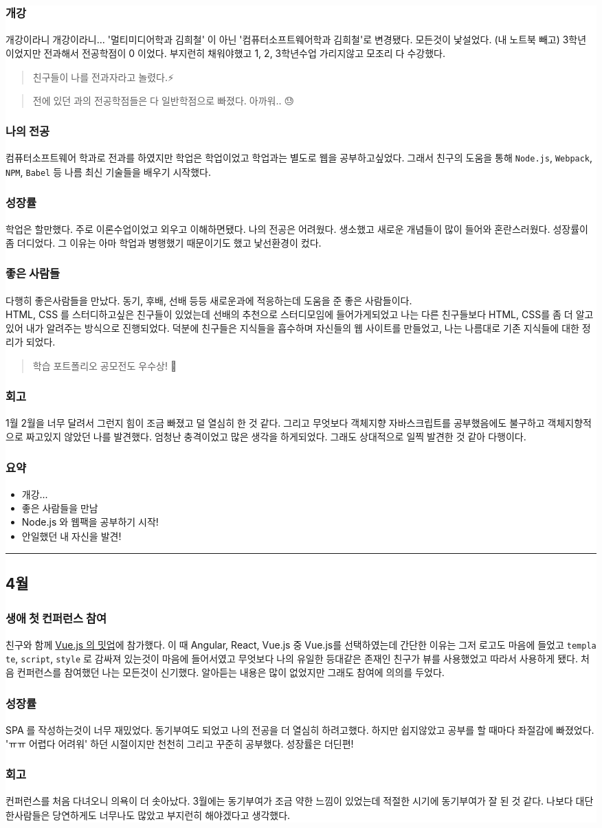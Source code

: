 ### 개강
개강이라니 개강이라니... '멀티미디어학과 김희철' 이 아닌 '컴퓨터소프트웨어학과 김희철'로 변경됐다. 모든것이 낯설었다. (내 노트북 빼고) 3학년 이었지만 전과해서 전공학점이 0 이었다. 부지런히 채워야했고 1, 2, 3학년수업 가리지않고 모조리 다 수강했다.  

> 친구들이 나를 전과자라고 놀렸다.⚡️

> 전에 있던 과의 전공학점들은 다 일반학점으로 빠졌다. 아까워.. 😓

### 나의 전공
컴퓨터소프트웨어 학과로 전과를 하였지만 학업은 학업이었고 학업과는 별도로 웹을 공부하고싶었다. 그래서 친구의 도움을 통해 `Node.js`, `Webpack`, `NPM`, `Babel` 등 나름 최신 기술들을 배우기 시작했다.

### 성장률
학업은 할만했다. 주로 이론수업이었고 외우고 이해하면됐다. 나의 전공은 어려웠다. 생소했고 새로운 개념들이 많이 들어와 혼란스러웠다. 성장률이 좀 더디었다. 그 이유는 아마 학업과 병행했기 때문이기도 했고 낯선환경이 컸다.

### 좋은 사람들
다행히 좋은사람들을 만났다. 동기, 후배, 선배 등등 새로운과에 적응하는데 도움을 준 좋은 사람들이다.  
HTML, CSS 를 스터디하고싶은 친구들이 있었는데 선배의 추천으로 스터디모임에 들어가게되었고 나는 다른 친구들보다 HTML, CSS를 좀 더 알고있어 내가 알려주는 방식으로 진행되었다. 덕분에 친구들은 지식들을 흡수하며 자신들의 웹 사이트를 만들었고, 나는 나름대로 기존 지식들에 대한 정리가 되었다.

> 학습 포트폴리오 공모전도 우수상! 🎉

### 회고
1월 2월을 너무 달려서 그런지 힘이 조금 빠졌고 덜 열심히 한 것 같다. 그리고 무엇보다 객체지향 자바스크립트를 공부했음에도 불구하고 객체지향적으로 짜고있지 않았던 나를 발견했다. 엄청난 충격이었고 많은 생각을 하게되었다. 그래도 상대적으로 일찍 발견한 것 같아 다행이다.


### 요약
* 개강...
* 좋은 사람들을 만남
* Node.js 와 웹팩을 공부하기 시작!
* 안일했던 내 자신을 발견!

---

## 4월
### 생애 첫 컨퍼런스 참여
친구와 함께 [Vue.js 의 밋업](https://vuejs.kr/meetup/#/fourth)에 참가했다. 이 때 Angular, React, Vue.js 중 Vue.js를 선택하였는데 간단한 이유는 그저 로고도 마음에 들었고 `template`, `script`, `style` 로 감싸져 있는것이 마음에 들어서였고 무엇보다 나의 유일한 등대같은 존재인 친구가 뷰를 사용했었고 따라서 사용하게 됐다. 처음 컨퍼런스를 참여했던 나는 모든것이 신기했다. 알아듣는 내용은 많이 없었지만 그래도 참여에 의의를 두었다.

### 성장률
SPA 를 작성하는것이 너무 재밌었다. 동기부여도 되었고 나의 전공을 더 열심히 하려고했다. 하지만 쉽지않았고 공부를 할 때마다 좌절감에 빠졌었다. 'ㅠㅠ 어렵다 어려워' 하던 시절이지만 천천히 그리고 꾸준히 공부했다. 성장률은 더딘편!

### 회고
컨퍼런스를 처음 다녀오니 의욕이 더 솟아났다. 3월에는 동기부여가 조금 약한 느낌이 있었는데 적절한 시기에 동기부여가 잘 된 것 같다. 나보다 대단한사람들은 당연하게도 너무나도 많았고 부지런히 해야겠다고 생각했다.

